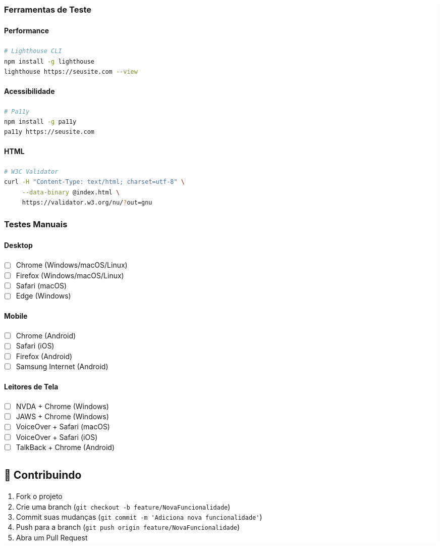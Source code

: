 ### Ferramentas de Teste

#### Performance
```bash
# Lighthouse CLI
npm install -g lighthouse
lighthouse https://seusite.com --view
```

#### Acessibilidade
```bash
# Pa11y
npm install -g pa11y
pa11y https://seusite.com
```

#### HTML
```bash
# W3C Validator
curl -H "Content-Type: text/html; charset=utf-8" \
     --data-binary @index.html \
     https://validator.w3.org/nu/?out=gnu
```

### Testes Manuais

#### Desktop
- [ ] Chrome (Windows/macOS/Linux)
- [ ] Firefox (Windows/macOS/Linux)
- [ ] Safari (macOS)
- [ ] Edge (Windows)

#### Mobile
- [ ] Chrome (Android)
- [ ] Safari (iOS)
- [ ] Firefox (Android)
- [ ] Samsung Internet (Android)

#### Leitores de Tela
- [ ] NVDA + Chrome (Windows)
- [ ] JAWS + Chrome (Windows)
- [ ] VoiceOver + Safari (macOS)
- [ ] VoiceOver + Safari (iOS)
- [ ] TalkBack + Chrome (Android)

## 🤝 Contribuindo

1. Fork o projeto
2. Crie uma branch (`git checkout -b feature/NovaFuncionalidade`)
3. Commit suas mudanças (`git commit -m 'Adiciona nova funcionalidade'`)
4. Push para a branch (`git push origin feature/NovaFuncionalidade`)
5. Abra um Pull Request

